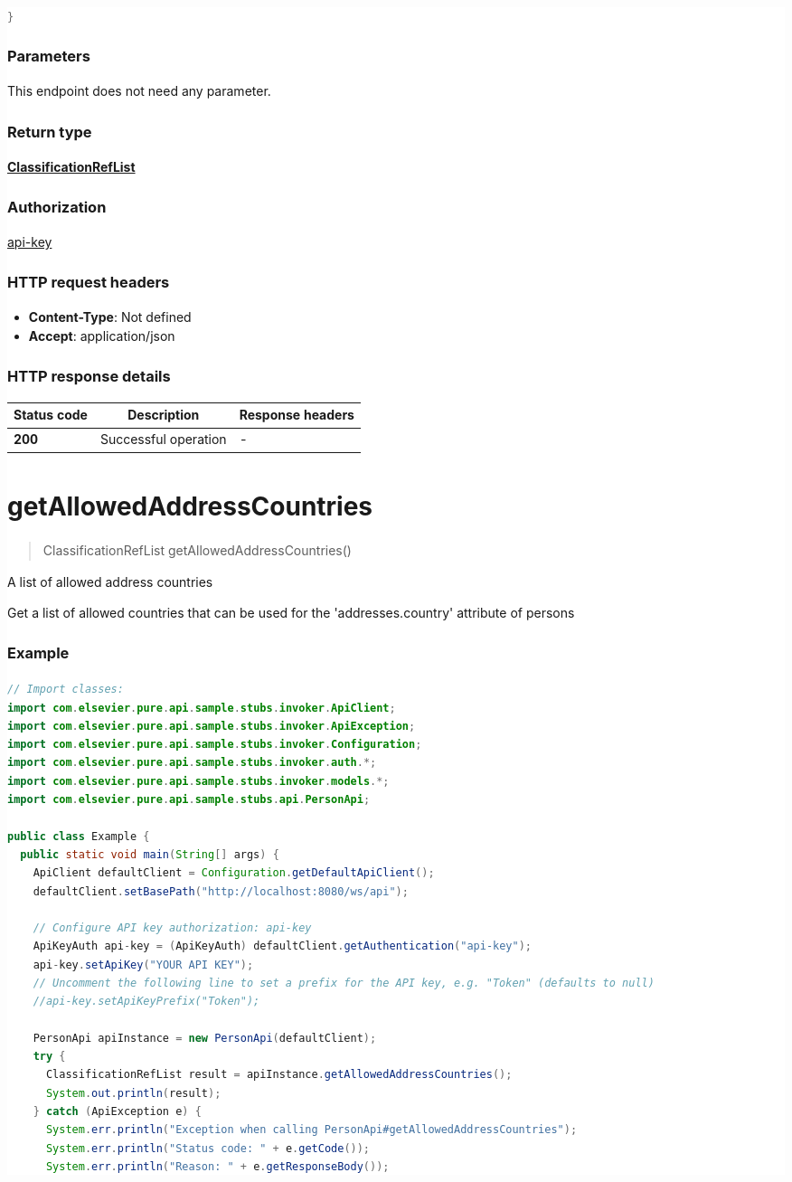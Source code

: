 ```java
}
```

### Parameters
This endpoint does not need any parameter.

### Return type

[**ClassificationRefList**](ClassificationRefList.md)

### Authorization

[api-key](../README.md#api-key)

### HTTP request headers

 - **Content-Type**: Not defined
 - **Accept**: application/json

### HTTP response details
| Status code | Description | Response headers |
|-------------|-------------|------------------|
**200** | Successful operation |  -  |

<a name="getAllowedAddressCountries"></a>
# **getAllowedAddressCountries**
> ClassificationRefList getAllowedAddressCountries()

A list of allowed address countries

Get a list of allowed countries that can be used for the &#39;addresses.country&#39; attribute of persons

### Example
```java
// Import classes:
import com.elsevier.pure.api.sample.stubs.invoker.ApiClient;
import com.elsevier.pure.api.sample.stubs.invoker.ApiException;
import com.elsevier.pure.api.sample.stubs.invoker.Configuration;
import com.elsevier.pure.api.sample.stubs.invoker.auth.*;
import com.elsevier.pure.api.sample.stubs.invoker.models.*;
import com.elsevier.pure.api.sample.stubs.api.PersonApi;

public class Example {
  public static void main(String[] args) {
    ApiClient defaultClient = Configuration.getDefaultApiClient();
    defaultClient.setBasePath("http://localhost:8080/ws/api");
    
    // Configure API key authorization: api-key
    ApiKeyAuth api-key = (ApiKeyAuth) defaultClient.getAuthentication("api-key");
    api-key.setApiKey("YOUR API KEY");
    // Uncomment the following line to set a prefix for the API key, e.g. "Token" (defaults to null)
    //api-key.setApiKeyPrefix("Token");

    PersonApi apiInstance = new PersonApi(defaultClient);
    try {
      ClassificationRefList result = apiInstance.getAllowedAddressCountries();
      System.out.println(result);
    } catch (ApiException e) {
      System.err.println("Exception when calling PersonApi#getAllowedAddressCountries");
      System.err.println("Status code: " + e.getCode());
      System.err.println("Reason: " + e.getResponseBody());
```